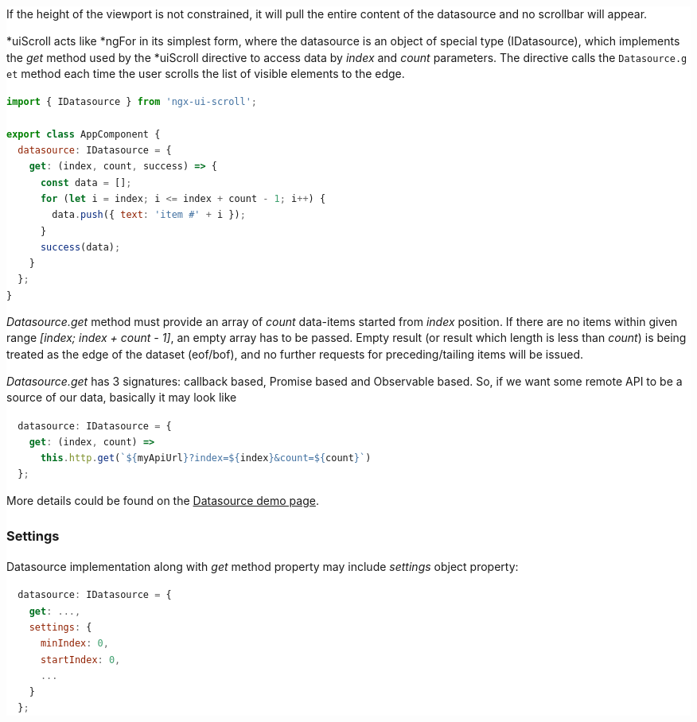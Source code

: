 If the height of the viewport is not constrained, it will pull the entire content of the datasource and no scrollbar will appear.

\*uiScroll acts like \*ngFor in its simplest form, where the datasource is an object of special type (IDatasource), which implements the _get_ method used by the \*uiScroll directive to access data by _index_ and _count_ parameters. The directive calls the `Datasource.get` method each time the user scrolls the list of visible elements to the edge.

```javascript
import { IDatasource } from 'ngx-ui-scroll';

export class AppComponent {
  datasource: IDatasource = {
    get: (index, count, success) => {
      const data = [];
      for (let i = index; i <= index + count - 1; i++) {
        data.push({ text: 'item #' + i });
      }
      success(data);
    }
  };
}
```

_Datasource.get_ method must provide an array of _count_ data-items started from _index_ position. If there are no items within given range _[index; index + count - 1]_, an empty array has to be passed. Empty result (or result which length is less than _count_) is being treated as the edge of the dataset (eof/bof), and no further requests for preceding/tailing items will be issued.

_Datasource.get_ has 3 signatures: callback based, Promise based and Observable based. So, if we want some remote API to be a source of our data, basically it may look like

```javascript
  datasource: IDatasource = {
    get: (index, count) =>
      this.http.get(`${myApiUrl}?index=${index}&count=${count}`)
  };
``` 

More details could be found on the [Datasource demo page](https://dhilt.github.io/ngx-ui-scroll/#datasource).

### Settings

Datasource implementation along with _get_ method property may include _settings_ object property:

```javascript
  datasource: IDatasource = {
    get: ...,
    settings: {
      minIndex: 0,
      startIndex: 0,
      ...
    }
  };
```
